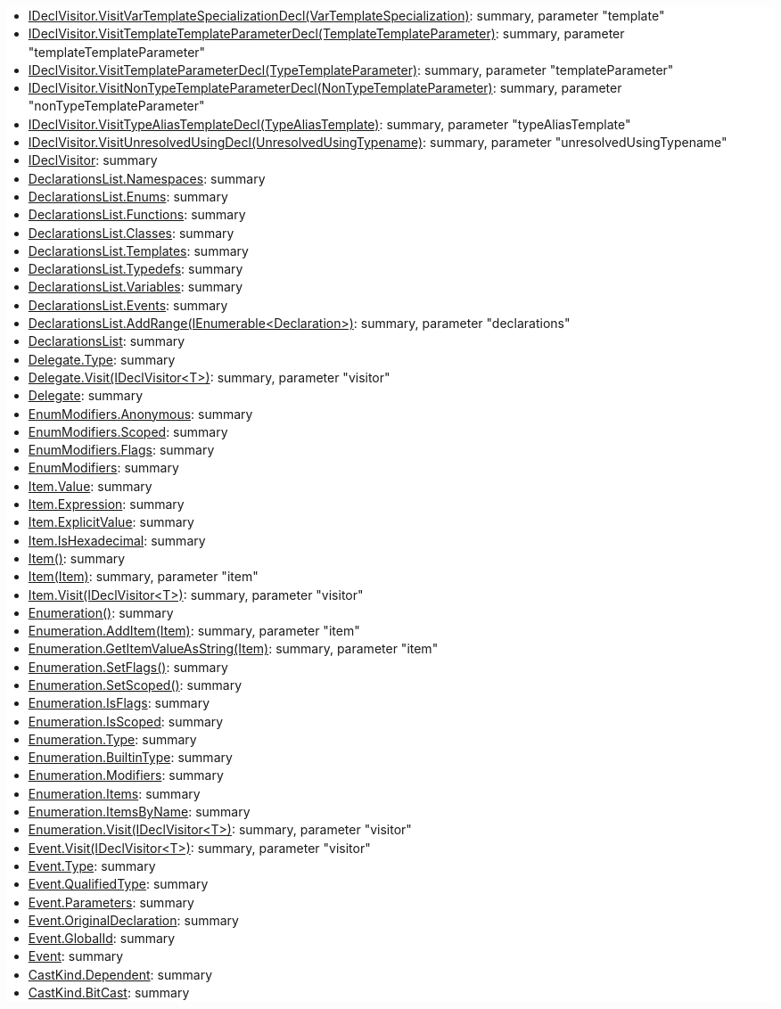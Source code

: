 * [IDeclVisitor.VisitVarTemplateSpecializationDecl\(VarTemplateSpecialization\)](/api/cppsharp/ast/ideclvisitor/visitvartemplatespecializationdecl): summary, parameter "template"
* [IDeclVisitor.VisitTemplateTemplateParameterDecl\(TemplateTemplateParameter\)](/api/cppsharp/ast/ideclvisitor/visittemplatetemplateparameterdecl): summary, parameter "templateTemplateParameter"
* [IDeclVisitor.VisitTemplateParameterDecl\(TypeTemplateParameter\)](/api/cppsharp/ast/ideclvisitor/visittemplateparameterdecl): summary, parameter "templateParameter"
* [IDeclVisitor.VisitNonTypeTemplateParameterDecl\(NonTypeTemplateParameter\)](/api/cppsharp/ast/ideclvisitor/visitnontypetemplateparameterdecl): summary, parameter "nonTypeTemplateParameter"
* [IDeclVisitor.VisitTypeAliasTemplateDecl\(TypeAliasTemplate\)](/api/cppsharp/ast/ideclvisitor/visittypealiastemplatedecl): summary, parameter "typeAliasTemplate"
* [IDeclVisitor.VisitUnresolvedUsingDecl\(UnresolvedUsingTypename\)](/api/cppsharp/ast/ideclvisitor/visitunresolvedusingdecl): summary, parameter "unresolvedUsingTypename"
* [IDeclVisitor](/api/cppsharp/ast/ideclvisitor): summary
* [DeclarationsList.Namespaces](/api/cppsharp/ast/declarationslist/namespaces): summary
* [DeclarationsList.Enums](/api/cppsharp/ast/declarationslist/enums): summary
* [DeclarationsList.Functions](/api/cppsharp/ast/declarationslist/functions): summary
* [DeclarationsList.Classes](/api/cppsharp/ast/declarationslist/classes): summary
* [DeclarationsList.Templates](/api/cppsharp/ast/declarationslist/templates): summary
* [DeclarationsList.Typedefs](/api/cppsharp/ast/declarationslist/typedefs): summary
* [DeclarationsList.Variables](/api/cppsharp/ast/declarationslist/variables): summary
* [DeclarationsList.Events](/api/cppsharp/ast/declarationslist/events): summary
* [DeclarationsList.AddRange\(IEnumerable\<Declaration\>\)](/api/cppsharp/ast/declarationslist/addrange): summary, parameter "declarations"
* [DeclarationsList](/api/cppsharp/ast/declarationslist): summary
* [Delegate.Type](/api/cppsharp/ast/delegate/type): summary
* [Delegate.Visit\(IDeclVisitor\<T\>\)](/api/cppsharp/ast/delegate/visit): summary, parameter "visitor"
* [Delegate](/api/cppsharp/ast/delegate): summary
* [EnumModifiers.Anonymous](/api/cppsharp/ast/enumeration/enummodifiers/anonymous): summary
* [EnumModifiers.Scoped](/api/cppsharp/ast/enumeration/enummodifiers/scoped): summary
* [EnumModifiers.Flags](/api/cppsharp/ast/enumeration/enummodifiers/flags): summary
* [EnumModifiers](/api/cppsharp/ast/enumeration/enummodifiers): summary
* [Item.Value](/api/cppsharp/ast/enumeration/item/value): summary
* [Item.Expression](/api/cppsharp/ast/enumeration/item/expression): summary
* [Item.ExplicitValue](/api/cppsharp/ast/enumeration/item/explicitvalue): summary
* [Item.IsHexadecimal](/api/cppsharp/ast/enumeration/item/ishexadecimal): summary
* [Item\(\)](/api/cppsharp/ast/enumeration/item//ctor-1): summary
* [Item\(Item\)](/api/cppsharp/ast/enumeration/item//ctor-2): summary, parameter "item"
* [Item.Visit\(IDeclVisitor\<T\>\)](/api/cppsharp/ast/enumeration/item/visit): summary, parameter "visitor"
* [Enumeration\(\)](/api/cppsharp/ast/enumeration//ctor): summary
* [Enumeration.AddItem\(Item\)](/api/cppsharp/ast/enumeration/additem): summary, parameter "item"
* [Enumeration.GetItemValueAsString\(Item\)](/api/cppsharp/ast/enumeration/getitemvalueasstring): summary, parameter "item"
* [Enumeration.SetFlags\(\)](/api/cppsharp/ast/enumeration/setflags): summary
* [Enumeration.SetScoped\(\)](/api/cppsharp/ast/enumeration/setscoped): summary
* [Enumeration.IsFlags](/api/cppsharp/ast/enumeration/isflags): summary
* [Enumeration.IsScoped](/api/cppsharp/ast/enumeration/isscoped): summary
* [Enumeration.Type](/api/cppsharp/ast/enumeration/type): summary
* [Enumeration.BuiltinType](/api/cppsharp/ast/enumeration/builtintype): summary
* [Enumeration.Modifiers](/api/cppsharp/ast/enumeration/modifiers): summary
* [Enumeration.Items](/api/cppsharp/ast/enumeration/items): summary
* [Enumeration.ItemsByName](/api/cppsharp/ast/enumeration/itemsbyname): summary
* [Enumeration.Visit\(IDeclVisitor\<T\>\)](/api/cppsharp/ast/enumeration/visit): summary, parameter "visitor"
* [Event.Visit\(IDeclVisitor\<T\>\)](/api/cppsharp/ast/event/visit): summary, parameter "visitor"
* [Event.Type](/api/cppsharp/ast/event/type): summary
* [Event.QualifiedType](/api/cppsharp/ast/event/qualifiedtype): summary
* [Event.Parameters](/api/cppsharp/ast/event/parameters): summary
* [Event.OriginalDeclaration](/api/cppsharp/ast/event/originaldeclaration): summary
* [Event.GlobalId](/api/cppsharp/ast/event/globalid): summary
* [Event](/api/cppsharp/ast/event): summary
* [CastKind.Dependent](/api/cppsharp/ast/castkind/dependent): summary
* [CastKind.BitCast](/api/cppsharp/ast/castkind/bitcast): summary